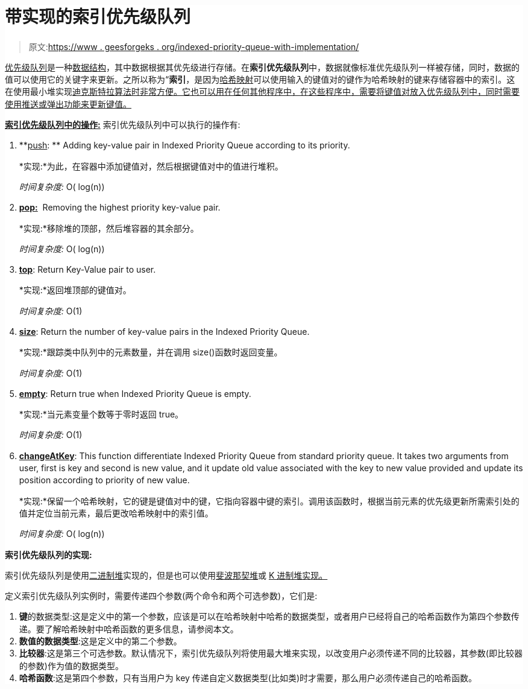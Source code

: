# 带实现的索引优先级队列

> 原文:[https://www . geesforgeks . org/indexed-priority-queue-with-implementation/](https://www.geeksforgeeks.org/indexed-priority-queue-with-implementation/)

[优先级队列](https://www.geeksforgeeks.org/priority-queue-set-1-introduction/)是一种[数据结构](https://www.geeksforgeeks.org/data-structures/)，其中数据根据其优先级进行存储。在**索引优先级队列**中，数据就像标准优先级队列一样被存储，同时，数据的值可以使用它的关键字来更新。之所以称为“**索引**，是因为[哈希映射](https://www.geeksforgeeks.org/java-util-hashmap-in-java/)可以使用输入的键值对的键作为哈希映射的键来存储容器中的索引。这在使用最小堆实现[迪克斯特拉算法时非常方便。它也可以用在任何其他程序中，在这些程序中，需要将键值对放入优先级队列中，同时需要使用推送或弹出功能来更新键值。](https://www.geeksforgeeks.org/dijkstras-algorithm-for-adjacency-list-representation-greedy-algo-8/)

**<u>索引优先级队列中的操作:</u>** 索引优先级队列中可以执行的操作有:

1.  **<u>push</u>: ** Adding key-value pair in Indexed Priority Queue according to its priority.

    *实现:*为此，在容器中添加键值对，然后根据键值对中的值进行堆积。

    *时间复杂度:* O( log(n))

2.  **<u>pop:</u>**  Removing the highest priority key-value pair.

    *实现:*移除堆的顶部，然后堆容器的其余部分。

    *时间复杂度:* O( log(n))

3.  **<u>top</u>**: Return Key-Value pair to user.

    *实现:*返回堆顶部的键值对。

    *时间复杂度:* O(1)

4.  **<u>size</u>**: Return the number of key-value pairs in the Indexed Priority Queue.

    *实现:*跟踪类中队列中的元素数量，并在调用 size()函数时返回变量。

    *时间复杂度:* O(1)

5.  **<u>empty</u>**: Return true when Indexed Priority Queue is empty.

    *实现:*当元素变量个数等于零时返回 true。

    *时间复杂度:* O(1)

6.  **<u>changeAtKey</u>**: This function differentiate Indexed Priority Queue from standard priority queue. It takes two arguments from user, first is key and second is new value, and it update old value associated with the key to new value provided and update its position according to priority of new value.

    *实现:*保留一个哈希映射，它的键是键值对中的键，它指向容器中键的索引。调用该函数时，根据当前元素的优先级更新所需索引处的值并定位当前元素，最后更改哈希映射中的索引值。

    *时间复杂度:* O( log(n))

**索引优先级队列的实现:**

索引优先级队列是使用[二进制堆](https://www.geeksforgeeks.org/binary-heap/)实现的，但是也可以使用[斐波那契堆](https://www.geeksforgeeks.org/fibonacci-heap-set-1-introduction/)或 [K 进制堆实现。](https://www.geeksforgeeks.org/k-ary-heap/)

定义索引优先级队列实例时，需要传递四个参数(两个命令和两个可选参数)，它们是:

1.  **键**的数据类型:这是定义中的第一个参数，应该是可以在哈希映射中哈希的数据类型，或者用户已经将自己的哈希函数作为第四个参数传递。要了解哈希映射中哈希函数的更多信息，请参阅本文。
2.  **数值的数据类型**:这是定义中的第二个参数。
3.  **比较器**:这是第三个可选参数。默认情况下，索引优先级队列将使用最大堆来实现，以改变用户必须传递不同的比较器，其参数(即比较器的参数)作为值的数据类型。
4.  **哈希函数**:这是第四个参数，只有当用户为 key 传递自定义数据类型(比如类)时才需要，那么用户必须传递自己的哈希函数。
